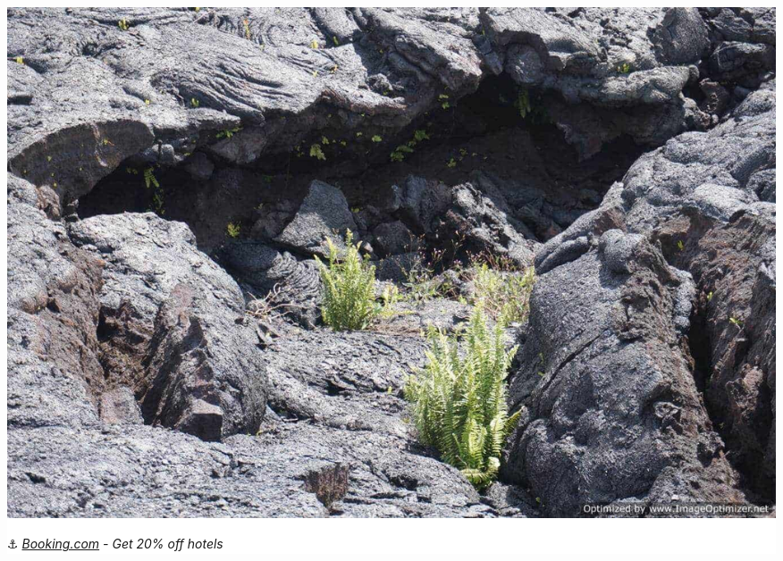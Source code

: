<img src="/img/hawaii (32).jpg">
</picture>
<br>

⚓ <i><a href="https://www.booking.com/index.html?aid=1953880" target="_blank">Booking.com</a> - Get 20% off hotels</i><br>

<picture>
  <source srcset="/img/hawaii (33).webp" type="image/webp">
  <source srcset="/img/hawaii (33).jpg" type="image/jpeg">